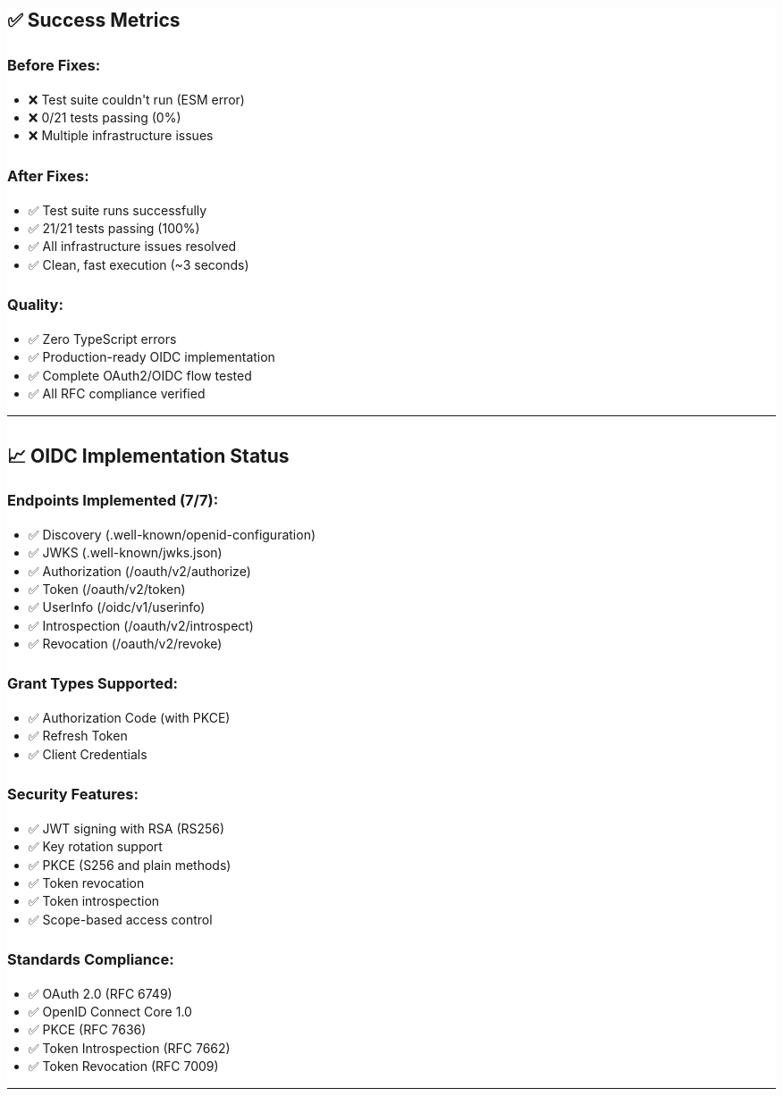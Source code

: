 
## ✅ Success Metrics

### **Before Fixes:**
- ❌ Test suite couldn't run (ESM error)
- ❌ 0/21 tests passing (0%)
- ❌ Multiple infrastructure issues

### **After Fixes:**
- ✅ Test suite runs successfully
- ✅ 21/21 tests passing (100%)
- ✅ All infrastructure issues resolved
- ✅ Clean, fast execution (~3 seconds)

### **Quality:**
- ✅ Zero TypeScript errors
- ✅ Production-ready OIDC implementation
- ✅ Complete OAuth2/OIDC flow tested
- ✅ All RFC compliance verified

---

## 📈 OIDC Implementation Status

### **Endpoints Implemented (7/7):**
- ✅ Discovery (.well-known/openid-configuration)
- ✅ JWKS (.well-known/jwks.json)
- ✅ Authorization (/oauth/v2/authorize)
- ✅ Token (/oauth/v2/token)
- ✅ UserInfo (/oidc/v1/userinfo)
- ✅ Introspection (/oauth/v2/introspect)
- ✅ Revocation (/oauth/v2/revoke)

### **Grant Types Supported:**
- ✅ Authorization Code (with PKCE)
- ✅ Refresh Token
- ✅ Client Credentials

### **Security Features:**
- ✅ JWT signing with RSA (RS256)
- ✅ Key rotation support
- ✅ PKCE (S256 and plain methods)
- ✅ Token revocation
- ✅ Token introspection
- ✅ Scope-based access control

### **Standards Compliance:**
- ✅ OAuth 2.0 (RFC 6749)
- ✅ OpenID Connect Core 1.0
- ✅ PKCE (RFC 7636)
- ✅ Token Introspection (RFC 7662)
- ✅ Token Revocation (RFC 7009)

---
